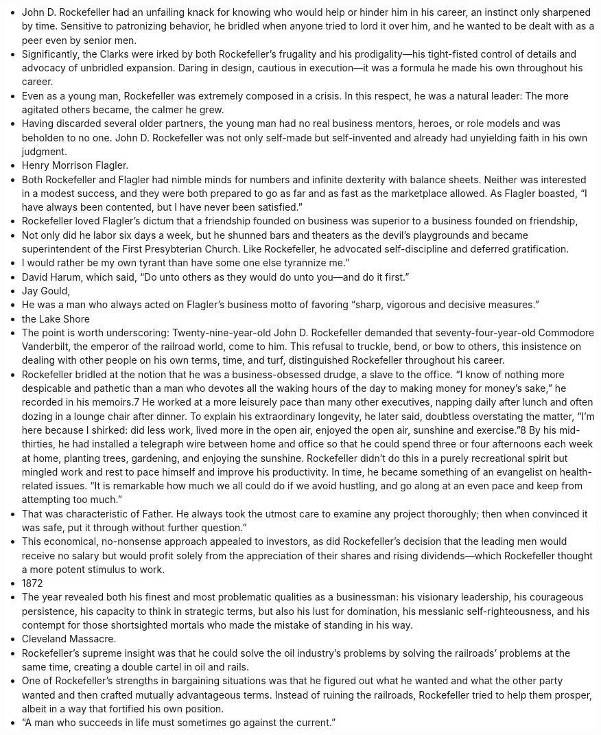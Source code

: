 - John D. Rockefeller had an unfailing knack for knowing who would help or hinder him in his career, an instinct only sharpened by time. Sensitive to patronizing behavior, he bridled when anyone tried to lord it over him, and he wanted to be dealt with as a peer even by senior men.
- Significantly, the Clarks were irked by both Rockefeller’s frugality and his prodigality—his tight-fisted control of details and advocacy of unbridled expansion. Daring in design, cautious in execution—it was a formula he made his own throughout his career.
- Even as a young man, Rockefeller was extremely composed in a crisis. In this respect, he was a natural leader: The more agitated others became, the calmer he grew.
- Having discarded several older partners, the young man had no real business mentors, heroes, or role models and was beholden to no one. John D. Rockefeller was not only self-made but self-invented and already had unyielding faith in his own judgment.
- Henry Morrison Flagler.
- Both Rockefeller and Flagler had nimble minds for numbers and infinite dexterity with balance sheets. Neither was interested in a modest success, and they were both prepared to go as far and as fast as the marketplace allowed. As Flagler boasted, “I have always been contented, but I have never been satisfied.”
- Rockefeller loved Flagler’s dictum that a friendship founded on business was superior to a business founded on friendship,
- Not only did he labor six days a week, but he shunned bars and theaters as the devil’s playgrounds and became superintendent of the First Presybterian Church. Like Rockefeller, he advocated self-discipline and deferred gratification.
- I would rather be my own tyrant than have some one else tyrannize me.”
- David Harum, which said, “Do unto others as they would do unto you—and do it first.”
- Jay Gould,
- He was a man who always acted on Flagler’s business motto of favoring “sharp, vigorous and decisive measures.”
- the Lake Shore
- The point is worth underscoring: Twenty-nine-year-old John D. Rockefeller demanded that seventy-four-year-old Commodore Vanderbilt, the emperor of the railroad world, come to him. This refusal to truckle, bend, or bow to others, this insistence on dealing with other people on his own terms, time, and turf, distinguished Rockefeller throughout his career.
- Rockefeller bridled at the notion that he was a business-obsessed drudge, a slave to the office. “I know of nothing more despicable and pathetic than a man who devotes all the waking hours of the day to making money for money’s sake,” he recorded in his memoirs.7 He worked at a more leisurely pace than many other executives, napping daily after lunch and often dozing in a lounge chair after dinner. To explain his extraordinary longevity, he later said, doubtless overstating the matter, “I’m here because I shirked: did less work, lived more in the open air, enjoyed the open air, sunshine and exercise.”8 By his mid-thirties, he had installed a telegraph wire between home and office so that he could spend three or four afternoons each week at home, planting trees, gardening, and enjoying the sunshine. Rockefeller didn’t do this in a purely recreational spirit but mingled work and rest to pace himself and improve his productivity. In time, he became something of an evangelist on health-related issues. “It is remarkable how much we all could do if we avoid hustling, and go along at an even pace and keep from attempting too much.”
- That was characteristic of Father. He always took the utmost care to examine any project thoroughly; then when convinced it was safe, put it through without further question.”
- This economical, no-nonsense approach appealed to investors, as did Rockefeller’s decision that the leading men would receive no salary but would profit solely from the appreciation of their shares and rising dividends—which Rockefeller thought a more potent stimulus to work.
- 1872
- The year revealed both his finest and most problematic qualities as a businessman: his visionary leadership, his courageous persistence, his capacity to think in strategic terms, but also his lust for domination, his messianic self-righteousness, and his contempt for those shortsighted mortals who made the mistake of standing in his way.
- Cleveland Massacre.
- Rockefeller’s supreme insight was that he could solve the oil industry’s problems by solving the railroads’ problems at the same time, creating a double cartel in oil and rails.
- One of Rockefeller’s strengths in bargaining situations was that he figured out what he wanted and what the other party wanted and then crafted mutually advantageous terms. Instead of ruining the railroads, Rockefeller tried to help them prosper, albeit in a way that fortified his own position.
- “A man who succeeds in life must sometimes go against the current.”